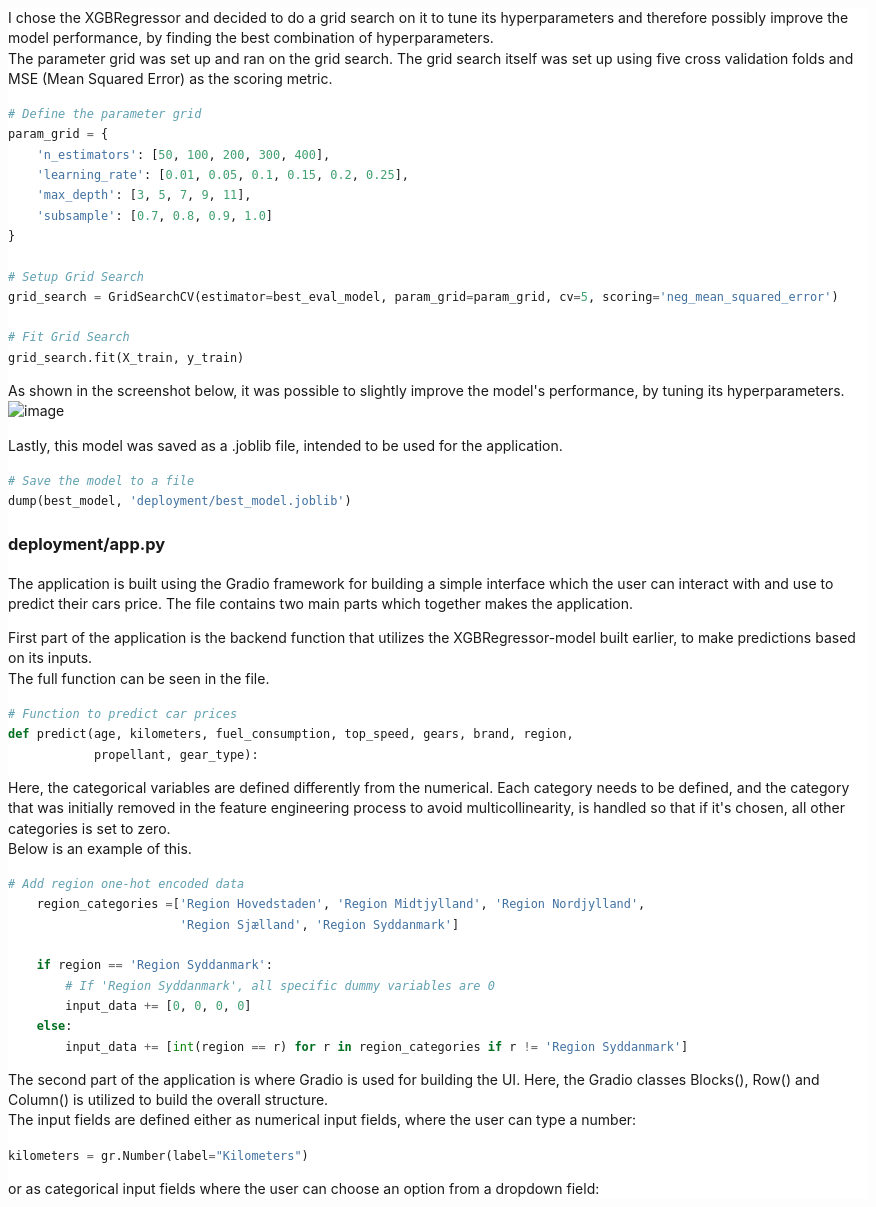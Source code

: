 I chose the XGBRegressor and decided to do a grid search on it to tune its hyperparameters and therefore possibly improve the model performance, by finding the best combination of hyperparameters.  
The parameter grid was set up and ran on the grid search. The grid search itself was set up using five cross validation folds and MSE (Mean Squared Error) as the scoring metric. 
```python
# Define the parameter grid
param_grid = {
    'n_estimators': [50, 100, 200, 300, 400], 
    'learning_rate': [0.01, 0.05, 0.1, 0.15, 0.2, 0.25], 
    'max_depth': [3, 5, 7, 9, 11],  
    'subsample': [0.7, 0.8, 0.9, 1.0]
}

# Setup Grid Search
grid_search = GridSearchCV(estimator=best_eval_model, param_grid=param_grid, cv=5, scoring='neg_mean_squared_error')

# Fit Grid Search
grid_search.fit(X_train, y_train)
```
As shown in the screenshot below, it was possible to slightly improve the model's performance, by tuning its hyperparameters.  
![image](https://github.com/allanreda/Danish-Car-Price-Predictor/assets/89948110/0ad9a6e2-5953-4127-a165-ab1fe968990a)  
  
Lastly, this model was saved as a .joblib file, intended to be used for the application.
```python
# Save the model to a file
dump(best_model, 'deployment/best_model.joblib')
```
### deployment/app.py  
The application is built using the Gradio framework for building a simple interface which the user can interact with and use to predict their cars price. 
The file contains two main parts which together makes the application.  

First part of the application is the backend function that utilizes the XGBRegressor-model built earlier, to make predictions based on its inputs.  
The full function can be seen in the file.
```python
# Function to predict car prices
def predict(age, kilometers, fuel_consumption, top_speed, gears, brand, region, 
            propellant, gear_type):
```
Here, the categorical variables are defined differently from the numerical. Each category needs to be defined, and the category that was initially removed in the feature engineering process to avoid multicollinearity, is handled so that if it's chosen, all other categories is set to zero.  
Below is an example of this.  
```python
# Add region one-hot encoded data
    region_categories =['Region Hovedstaden', 'Region Midtjylland', 'Region Nordjylland', 
                        'Region Sjælland', 'Region Syddanmark']
    
    if region == 'Region Syddanmark':
        # If 'Region Syddanmark', all specific dummy variables are 0
        input_data += [0, 0, 0, 0]
    else:
        input_data += [int(region == r) for r in region_categories if r != 'Region Syddanmark']
```
The second part of the application is where Gradio is used for building the UI. Here, the Gradio classes Blocks(), Row() and Column() is utilized to build the overall structure.  
The input fields are defined either as numerical input fields, where the user can type a number:
```python
kilometers = gr.Number(label="Kilometers")
```
or as categorical input fields where the user can choose an option from a dropdown field:
```python
```